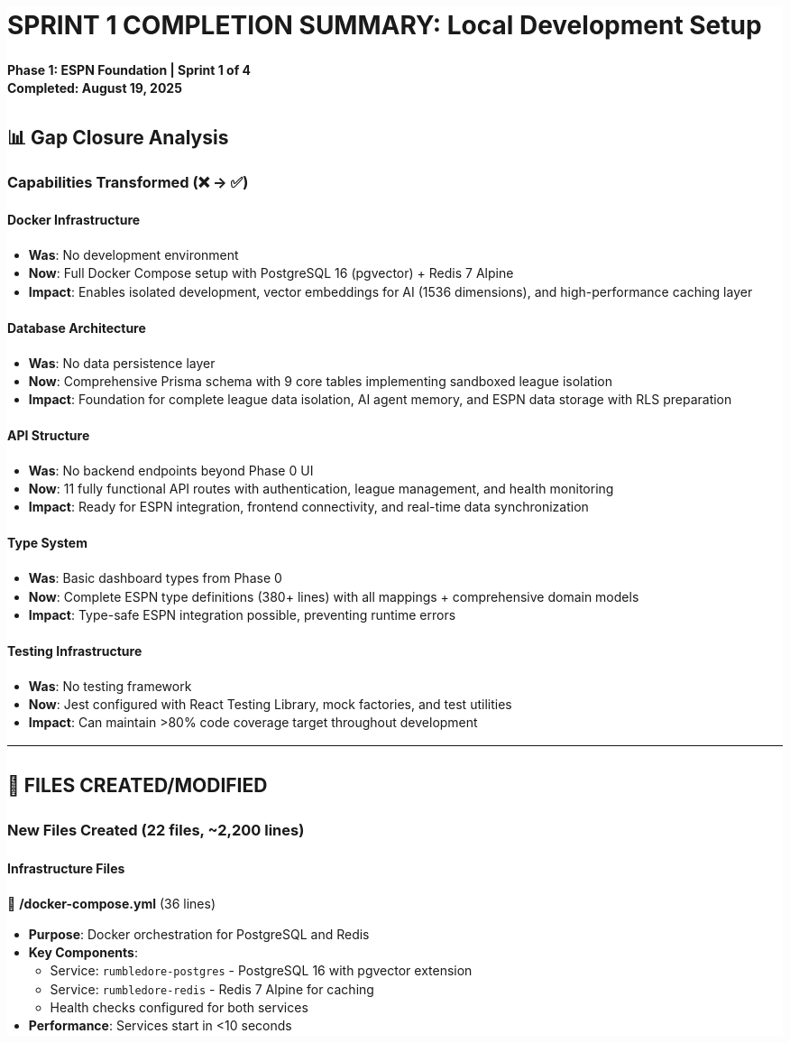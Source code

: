 # SPRINT 1 COMPLETION SUMMARY: Local Development Setup
**Phase 1: ESPN Foundation | Sprint 1 of 4**  
**Completed: August 19, 2025**

## 📊 Gap Closure Analysis

### Capabilities Transformed (❌ → ✅)

#### Docker Infrastructure
- **Was**: No development environment
- **Now**: Full Docker Compose setup with PostgreSQL 16 (pgvector) + Redis 7 Alpine
- **Impact**: Enables isolated development, vector embeddings for AI (1536 dimensions), and high-performance caching layer

#### Database Architecture
- **Was**: No data persistence layer
- **Now**: Comprehensive Prisma schema with 9 core tables implementing sandboxed league isolation
- **Impact**: Foundation for complete league data isolation, AI agent memory, and ESPN data storage with RLS preparation

#### API Structure
- **Was**: No backend endpoints beyond Phase 0 UI
- **Now**: 11 fully functional API routes with authentication, league management, and health monitoring
- **Impact**: Ready for ESPN integration, frontend connectivity, and real-time data synchronization

#### Type System
- **Was**: Basic dashboard types from Phase 0
- **Now**: Complete ESPN type definitions (380+ lines) with all mappings + comprehensive domain models
- **Impact**: Type-safe ESPN integration possible, preventing runtime errors

#### Testing Infrastructure
- **Was**: No testing framework
- **Now**: Jest configured with React Testing Library, mock factories, and test utilities
- **Impact**: Can maintain >80% code coverage target throughout development

---

## 📁 FILES CREATED/MODIFIED

### New Files Created (22 files, ~2,200 lines)

#### Infrastructure Files

📄 **/docker-compose.yml** (36 lines)
- **Purpose**: Docker orchestration for PostgreSQL and Redis
- **Key Components**:
  - Service: `rumbledore-postgres` - PostgreSQL 16 with pgvector extension
  - Service: `rumbledore-redis` - Redis 7 Alpine for caching
  - Health checks configured for both services
- **Performance**: Services start in <10 seconds
